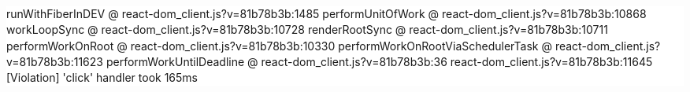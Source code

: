 runWithFiberInDEV @ react-dom_client.js?v=81b78b3b:1485
performUnitOfWork @ react-dom_client.js?v=81b78b3b:10868
workLoopSync @ react-dom_client.js?v=81b78b3b:10728
renderRootSync @ react-dom_client.js?v=81b78b3b:10711
performWorkOnRoot @ react-dom_client.js?v=81b78b3b:10330
performWorkOnRootViaSchedulerTask @ react-dom_client.js?v=81b78b3b:11623
performWorkUntilDeadline @ react-dom_client.js?v=81b78b3b:36
react-dom_client.js?v=81b78b3b:11645 [Violation] 'click' handler took 165ms
<html lang="pl"><head>
  <script type="module">import { injectIntoGlobalHook } from "/@react-refresh";
injectIntoGlobalHook(window);
window.$RefreshReg$ = () => {};
window.$RefreshSig$ = () => (type) => type;</script>

  <script type="module" src="/@vite/client"></script>

  <meta charset="UTF-8">
  <link rel="icon" type="image/svg+xml" href="/favicon.svg">
  <meta name="viewport" content="width=device-width, initial-scale=1.0">

  
  <title>Opłata Miejscowa Online - Bezpieczna płatność dla turystów</title>
  <meta name="description" content="Zapłać opłatę miejscową online bez prowizji hotelu. Bezpieczne płatności przez Tpay dla turystów odwiedzających polskie miasta.">
  <meta name="keywords" content="opłata miejscowa, tourist tax, płatność online, Tpay, turystyka, Polska">
  <meta name="author" content="Opłata Miejscowa">

  
  <meta property="og:type" content="website">
  <meta property="og:url" content="https://oplatamiejscowa.pl/">
  <meta property="og:title" content="Opłata Miejscowa Online - Bezpieczna płatność dla turystów">
  <meta property="og:description" content="Zapłać opłatę miejscową online bez prowizji hotelu. Bezpieczne płatności przez Tpay.">
  <meta property="og:image" content="/assets/images/og-image.jpg">

  
  <meta property="twitter:card" content="summary_large_image">
  <meta property="twitter:url" content="https://oplatamiejscowa.pl/">
  <meta property="twitter:title" content="Opłata Miejscowa Online">
  <meta property="twitter:description" content="Zapłać opłatę miejscową online bez prowizji hotelu.">
  <meta property="twitter:image" content="/assets/images/og-image.jpg">

  
  <meta http-equiv="Content-Security-Policy" content="default-src 'self'; script-src 'self' 'unsafe-inline' https://secure.tpay.com; style-src 'self' 'unsafe-inline' https://fonts.googleapis.com; font-src 'self' https://fonts.gstatic.com; img-src 'self' data: https:; connect-src 'self' https://api.tpay.com https://*.azure.com;">
  <meta http-equiv="X-Content-Type-Options" content="nosniff">
  <meta http-equiv="X-XSS-Protection" content="1; mode=block">

  
  <link rel="preconnect" href="https://fonts.googleapis.com">
  <link rel="preconnect" href="https://fonts.gstatic.com" crossorigin="">
  <link rel="preconnect" href="https://secure.tpay.com">

  